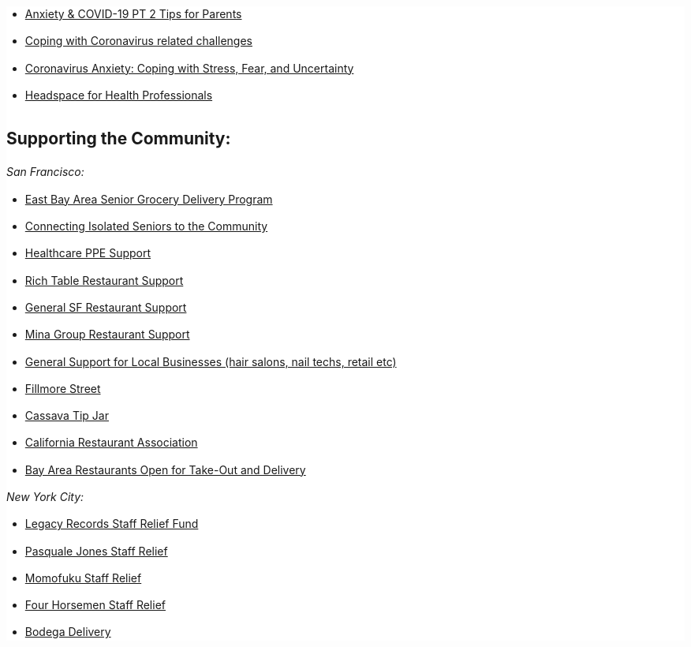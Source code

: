 - [Anxiety & COVID-19 PT 2 Tips for Parents](https://www.youtube.com/watch?v=ysB5FhyTXXI&feature=youtu.be)

- [Coping with Coronavirus related challenges](https://myocdcare.com/coping/)

- [Coronavirus Anxiety: Coping with Stress, Fear, and Uncertainty]( https://www.helpguide.org/articles/anxiety/coronavirus-anxiety.htm)

- [Headspace for Health Professionals](https://www.headspace.com/health-covid-19?fbclid=IwAR0x1pBChifw0113eLrLbTgsGkNhJjsX_qLiJhQsr7Xz0D7dqA1L8QXiDCk) 

## **Supporting the Community:**

_San Francisco:_
 
   - [East Bay Area Senior Grocery Delivery Program](https://neighborexpress.org/)
   
   - [Connecting Isolated Seniors to the Community](https://mon-ami.typeform.com/to/iBV2oR?fbclid=IwAR2c-huXgmd9F-hNfqQ_65We5eqzzD5gouOEbU_t67s1BGE3ya1cJhsIxJ4)
   
   - [Healthcare PPE Support](https://www.gofundme.com/f/get-masks-for-healthcare-workers?sharetype=teams&member=3966792&pc=fb_co_campmgmt_w&rcid=r01-158466647229-dd40b05710844af0&utm_source=facebook&utm_medium=social&utm_campaign=fb_co_campmgmt_w&fbclid=IwAR0NhqQiBe1JIvrfAkU24v5E4lVgsdxt7yka1XwuCnVBUIbKhXTm9wgFGRs)   
  
   - [Rich Table Restaurant Support](https://www.gofundme.com/f/rich-table-staff-support-fund)   
   
   - [General SF Restaurant Support](https://saveourfaves.org/)
   
   - [Mina Group Restaurant Support](https://www.gofundme.com/f/relief-fund-for-mina-group-restaurant-team-members?utm_source=customer&utm_medium=copy_link-tip&utm_campaign=p_cp+share-sheet&fbclid=IwAR3dtWf_e-fVUauBhyr_IcW03_s874m74DD--YqEWNJoSvbcAMY5hp_joVs)   
   
   - [General Support for Local Businesses (hair salons, nail techs, retail etc)](https://www.gofundme.com/f/help-save-sf-small-businesses-during-shutdown?fbclid=IwAR0OzagvUgcqtO1rHmVvaZ-gBkGR6Q2fUFZ7nOnPq16hZunP0gxylVfk_lI)   
   
   - [Fillmore Street](https://mailchi.mp/fillmorestreetsf/z0wigs2q5b-4916593?fbclid=IwAR1QMYCmKv9WTeqq2_EnKtluDK5T7CNeVOx8Y1E_VxIS2QO_pR-2KigutOY)   
  
   - [Cassava Tip Jar](https://www.gofundme.com/f/cassavavirtualtipjar)   
  
   - [California Restaurant Association](https://www.calrest.org/coronavirus-resources)
   
   - [Bay Area Restaurants Open for Take-Out and Delivery](https://projects.sfchronicle.com/2020/restaurant-delivery/?utm_source=newsletter&utm_medium=email&utm_content=briefing&utm_campaign=sfc_bitecurious&fbclid=IwAR1G9meR7qyIz3KmzbL4cqQ3tq6B9ROuZPzXmmmfTQUwBcrN8uQ_VqprVV8)

_New York City:_ 

  - [Legacy Records Staff Relief Fund]( https://www.gofundme.com/f/legacy-records-staff-relief-fund)  
  
  - [Pasquale Jones Staff Relief](https://www.gofundme.com/f/pasquale-jones-staff-relief-fund?utm_source=customer&utm_medium=copy_link&utm_campaign=m_pd+share-sheet)  
  
  - [Momofuku Staff Relief](https://www.gofundme.com/f/momofuku-employees-relief-fund)
  
  - [Four Horsemen Staff Relief](https://www.gofundme.com/f/295grandstreet)
  
  - [Bodega Delivery](https://mybodega.online/en/)
  